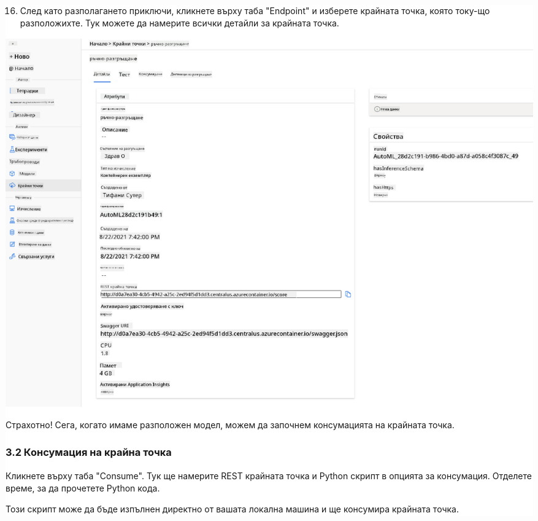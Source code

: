 16. След като разполагането приключи, кликнете върху таба "Endpoint" и изберете крайната точка, която току-що разположихте. Тук можете да намерите всички детайли за крайната точка.

![deploy-3](../../../../translated_images/deploy-3.fecefef070e8ef3b28e802326d107f61ac4e672d20bf82d05f78d025f9e6c611.bg.png)

Страхотно! Сега, когато имаме разположен модел, можем да започнем консумацията на крайната точка.

### 3.2 Консумация на крайна точка

Кликнете върху таба "Consume". Тук ще намерите REST крайната точка и Python скрипт в опцията за консумация. Отделете време, за да прочетете Python кода.

Този скрипт може да бъде изпълнен директно от вашата локална машина и ще консумира крайната точка.

